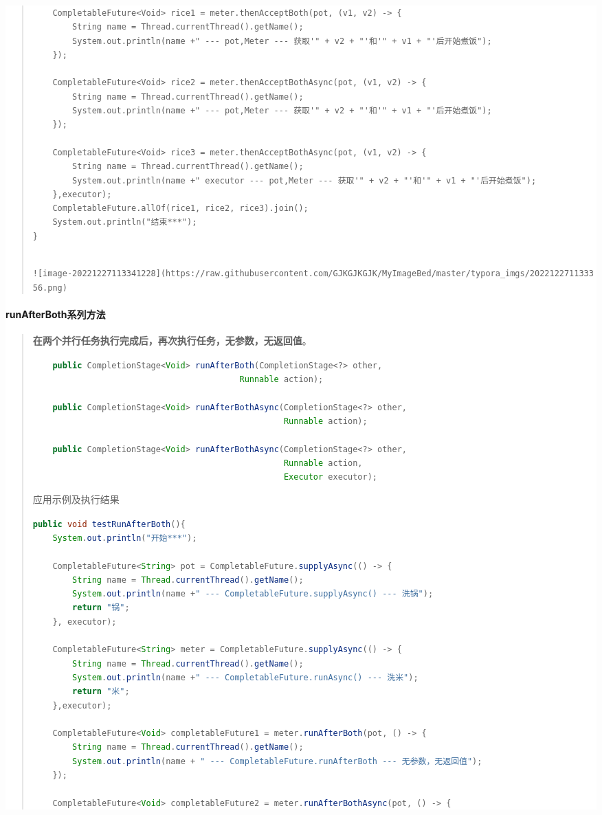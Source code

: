 > 
>         CompletableFuture<Void> rice1 = meter.thenAcceptBoth(pot, (v1, v2) -> {
>             String name = Thread.currentThread().getName();
>             System.out.println(name +" --- pot,Meter --- 获取'" + v2 + "'和'" + v1 + "'后开始煮饭");
>         });
> 
>         CompletableFuture<Void> rice2 = meter.thenAcceptBothAsync(pot, (v1, v2) -> {
>             String name = Thread.currentThread().getName();
>             System.out.println(name +" --- pot,Meter --- 获取'" + v2 + "'和'" + v1 + "'后开始煮饭");
>         });
> 
>         CompletableFuture<Void> rice3 = meter.thenAcceptBothAsync(pot, (v1, v2) -> {
>             String name = Thread.currentThread().getName();
>             System.out.println(name +" executor --- pot,Meter --- 获取'" + v2 + "'和'" + v1 + "'后开始煮饭");
>         },executor);
>         CompletableFuture.allOf(rice1, rice2, rice3).join();
>         System.out.println("结束***");
>     }
> ```
>
> ![image-20221227113341228](https://raw.githubusercontent.com/GJKGJKGJK/MyImageBed/master/typora_imgs/202212271133356.png)

#### runAfterBoth系列方法

> **在两个并行任务执行完成后，再次执行任务，无参数，无返回值**。
>
> ```java
>     public CompletionStage<Void> runAfterBoth(CompletionStage<?> other,
>                                           Runnable action);
> 
>     public CompletionStage<Void> runAfterBothAsync(CompletionStage<?> other,
>                                                    Runnable action);
> 
>     public CompletionStage<Void> runAfterBothAsync(CompletionStage<?> other,
>                                                    Runnable action,
>                                                    Executor executor);
> ```
>
> 应用示例及执行结果
>
> ```java
> public void testRunAfterBoth(){
>     System.out.println("开始***");
> 
>     CompletableFuture<String> pot = CompletableFuture.supplyAsync(() -> {
>         String name = Thread.currentThread().getName();
>         System.out.println(name +" --- CompletableFuture.supplyAsync() --- 洗锅");
>         return "锅";
>     }, executor);
> 
>     CompletableFuture<String> meter = CompletableFuture.supplyAsync(() -> {
>         String name = Thread.currentThread().getName();
>         System.out.println(name +" --- CompletableFuture.runAsync() --- 洗米");
>         return "米";
>     },executor);
> 
>     CompletableFuture<Void> completableFuture1 = meter.runAfterBoth(pot, () -> {
>         String name = Thread.currentThread().getName();
>         System.out.println(name + " --- CompletableFuture.runAfterBoth --- 无参数，无返回值");
>     });
> 
>     CompletableFuture<Void> completableFuture2 = meter.runAfterBothAsync(pot, () -> {